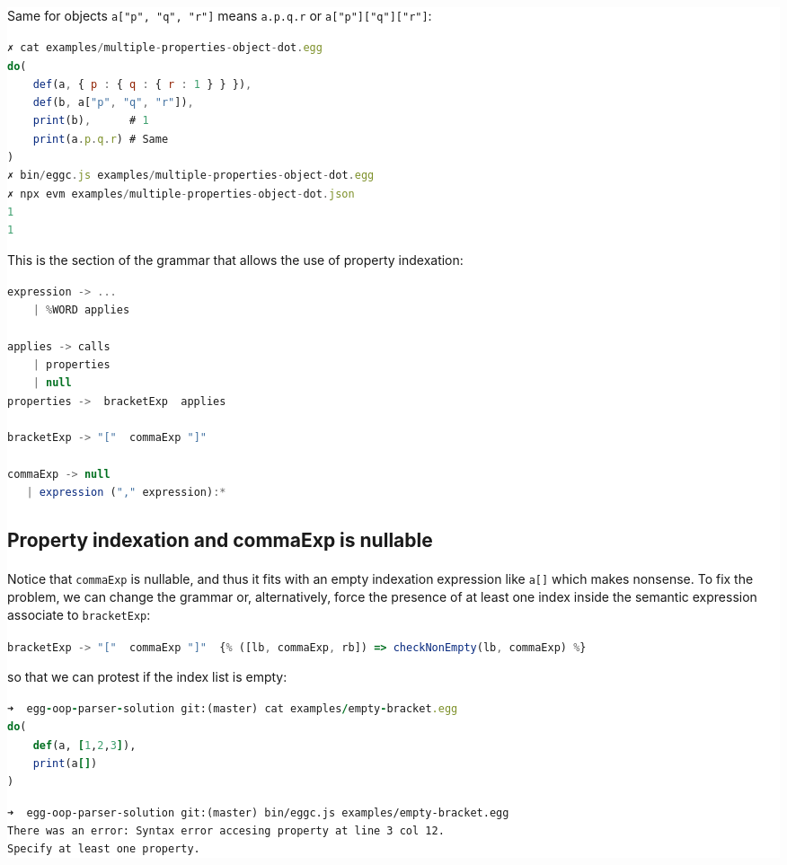 Same for objects `a["p", "q", "r"]` means `a.p.q.r` or `a["p"]["q"]["r"]`:

```js
✗ cat examples/multiple-properties-object-dot.egg        
do(
    def(a, { p : { q : { r : 1 } } }),
    def(b, a["p", "q", "r"]),
    print(b),      # 1
    print(a.p.q.r) # Same
)     
✗ bin/eggc.js examples/multiple-properties-object-dot.egg
✗ npx evm examples/multiple-properties-object-dot.json   
1
1
```

This is the section of the grammar that allows the use of property indexation:

```js
expression -> ...
    | %WORD applies

applies -> calls
    | properties
    | null
properties ->  bracketExp  applies

bracketExp -> "["  commaExp "]"

commaExp -> null
   | expression ("," expression):*
```

## Property indexation and commaExp is nullable

Notice that `commaExp` is nullable, and thus it fits with an empty indexation expression like `a[]` which makes nonsense. To fix the problem, we can change the grammar or, alternatively, force the presence of at least one index inside the semantic expression associate to `bracketExp`:

```js
bracketExp -> "["  commaExp "]"  {% ([lb, commaExp, rb]) => checkNonEmpty(lb, commaExp) %}
```

so that we can protest if the index list is empty:

```ruby
➜  egg-oop-parser-solution git:(master) cat examples/empty-bracket.egg 
do(
    def(a, [1,2,3]),
    print(a[])
)
```

```
➜  egg-oop-parser-solution git:(master) bin/eggc.js examples/empty-bracket.egg
There was an error: Syntax error accesing property at line 3 col 12.
Specify at least one property.
```
